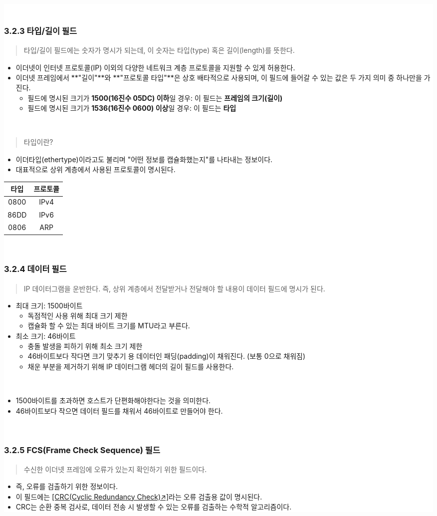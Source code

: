 <br>

### 3.2.3 타입/길이 필드

> 타입/길이 필드에는 숫자가 명시가 되는데, 이 숫자는 타입(type) 혹은 길이(length)를 뜻한다.

- 이더넷이 인터넷 프로토콜(IP) 이외의 다양한 네트워크 계층 프로토콜을 지원할 수 있게 허용한다.
- 이더넷 프레임에서 **"길이"**와 **"프로토콜 타입"**은 상호 배타적으로 사용되며, 이 필드에 들어갈 수 있는 값은 두 가지 의미 중 하나만을 가진다.
  - 필드에 명시된 크기가 **1500(16진수 05DC) 이하**일 경우: 이 필드는 **프레임의 크기(길이)**
  - 필드에 명시된 크기가 **1536(16진수 0600) 이상**일 경우: 이 필드는 **타입**

<br>

> 타입이란?

- 이더타입(ethertype)이라고도 불리며 "어떤 정보를 캡슐화했는지"를 나타내는 정보이다.
- 대표적으로 상위 계층에서 사용된 프로토콜이 명시된다.

| 타입 | 프로토콜 |
| :--: | :------: |
| 0800 |   IPv4   |
| 86DD |   IPv6   |
| 0806 |   ARP    |

<br>

### 3.2.4 데이터 필드

> IP 데이터그램을 운반한다. 즉, 상위 계층에서 전달받거나 전달해야 할 내용이 데이터 필드에 명시가 된다.

- 최대 크기: 1500바이트
  - 독점적인 사용 위해 최대 크기 제한
  - 캡슐화 할 수 있는 최대 바이트 크기를 MTU라고 부른다.
- 최소 크기: 46바이트
  - 충돌 발생을 피하기 위해 최소 크기 제한
  - 46바이트보다 작다면 크기 맞추기 용 데이터인 패딩(padding)이 채워진다. (보통 0으로 채워짐)
  - 채운 부분을 제거하기 위해 IP 데이터그램 헤더의 길이 필드를 사용한다.

<br>

- 1500바이트를 초과하면 호스트가 단편화해야한다는 것을 의미한다.
- 46바이트보다 작으면 데이터 필드를 채워서 46바이트로 만들어야 한다.

<br>

### 3.2.5 FCS(Frame Check Sequence) 필드

> 수신한 이더넷 프레임에 오류가 있는지 확인하기 위한 필드이다.

- 즉, 오류를 검출하기 위한 정보이다.
- 이 필드에는 [[CRC(Cyclic Redundancy Check)↗️]](https://mynamesieun.github.io/%EC%BB%B4%ED%93%A8%ED%84%B0%20%EA%B5%AC%EC%A1%B0/%EC%97%90%EB%9F%AC-%EA%B2%80%EC%B6%9C-%EC%BD%94%EB%93%9C/#-crc-%EC%88%9C%ED%99%98-%EC%A4%91%EB%B3%B5-%EA%B2%80%EC%82%AC)라는 오류 검출용 값이 명시된다.
- CRC는 순환 중복 검사로, 데이터 전송 시 발생할 수 있는 오류를 검출하는 수학적 알고리즘이다.
